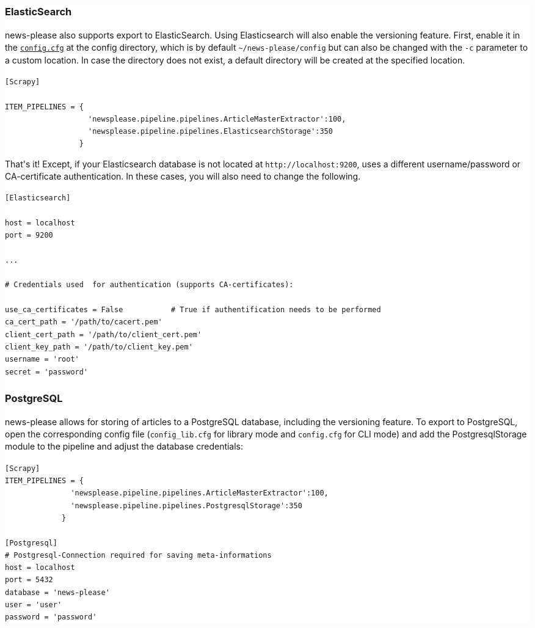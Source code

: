 ### ElasticSearch

news-please also supports export to ElasticSearch. Using Elasticsearch will also enable the versioning feature. First, enable it in the [`config.cfg`](https://github.com/fhamborg/news-please/wiki/configuration) at the config directory, which is by default `~/news-please/config` but can also be changed with the `-c` parameter to a custom location. In case the directory does not exist, a default directory will be created at the specified location.

    [Scrapy]

    ITEM_PIPELINES = {
                       'newsplease.pipeline.pipelines.ArticleMasterExtractor':100,
                       'newsplease.pipeline.pipelines.ElasticsearchStorage':350
                     }

That's it! Except, if your Elasticsearch database is not located at `http://localhost:9200`, uses a different username/password or CA-certificate authentication. In these cases, you will also need to change the following.

    [Elasticsearch]

    host = localhost
    port = 9200    

    ...

    # Credentials used  for authentication (supports CA-certificates):

    use_ca_certificates = False           # True if authentification needs to be performed
    ca_cert_path = '/path/to/cacert.pem'  
    client_cert_path = '/path/to/client_cert.pem'  
    client_key_path = '/path/to/client_key.pem'  
    username = 'root'  
    secret = 'password'

### PostgreSQL
news-please allows for storing of articles to a PostgreSQL database, including the versioning feature. To export to PostgreSQL, open the corresponding config file (`config_lib.cfg` for library mode and `config.cfg` for CLI mode) and add the PostgresqlStorage module to the pipeline and adjust the database credentials:

    [Scrapy]
    ITEM_PIPELINES = {
                   'newsplease.pipeline.pipelines.ArticleMasterExtractor':100,
                   'newsplease.pipeline.pipelines.PostgresqlStorage':350
                 }

    [Postgresql]
    # Postgresql-Connection required for saving meta-informations
    host = localhost
    port = 5432
    database = 'news-please'
    user = 'user'
    password = 'password'
